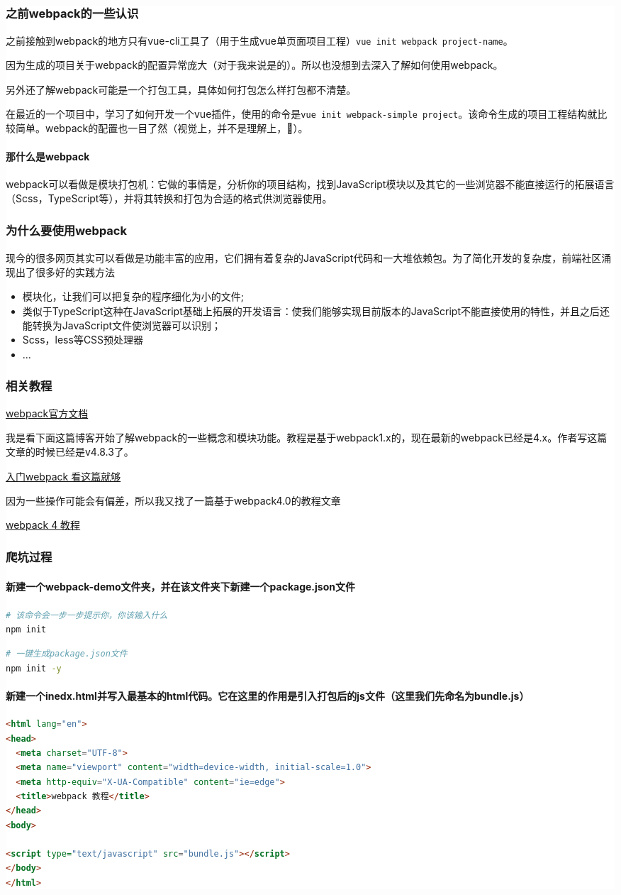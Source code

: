### 之前webpack的一些认识

之前接触到webpack的地方只有vue-cli工具了（用于生成vue单页面项目工程）`vue init webpack project-name`。

因为生成的项目关于webpack的配置异常庞大（对于我来说是的）。所以也没想到去深入了解如何使用webpack。

另外还了解webpack可能是一个打包工具，具体如何打包怎么样打包都不清楚。

在最近的一个项目中，学习了如何开发一个vue插件，使用的命令是`vue init webpack-simple project`。该命令生成的项目工程结构就比较简单。webpack的配置也一目了然（视觉上，并不是理解上，🤣）。

#### 那什么是webpack

webpack可以看做是模块打包机：它做的事情是，分析你的项目结构，找到JavaScript模块以及其它的一些浏览器不能直接运行的拓展语言（Scss，TypeScript等），并将其转换和打包为合适的格式供浏览器使用。

### 为什么要使用webpack

现今的很多网页其实可以看做是功能丰富的应用，它们拥有着复杂的JavaScript代码和一大堆依赖包。为了简化开发的复杂度，前端社区涌现出了很多好的实践方法

- 模块化，让我们可以把复杂的程序细化为小的文件;
- 类似于TypeScript这种在JavaScript基础上拓展的开发语言：使我们能够实现目前版本的JavaScript不能直接使用的特性，并且之后还能转换为JavaScript文件使浏览器可以识别；
- Scss，less等CSS预处理器
- ...

### 相关教程

[webpack官方文档](https://www.webpackjs.com/)

我是看下面这篇博客开始了解webpack的一些概念和模块功能。教程是基于webpack1.x的，现在最新的webpack已经是4.x。作者写这篇文章的时候已经是v4.8.3了。

[入门webpack 看这篇就够](https://segmentfault.com/a/1190000006178770)

因为一些操作可能会有偏差，所以我又找了一篇基于webpack4.0的教程文章

[webpack 4 教程](https://blog.zfanw.com/webpack-tutorial/#%E5%AE%89%E8%A3%85-webpack)

### 爬坑过程

#### 新建一个webpack-demo文件夹，并在该文件夹下新建一个package.json文件

```bash
# 该命令会一步一步提示你，你该输入什么
npm init
```

```bash
# 一键生成package.json文件
npm init -y
```

#### 新建一个inedx.html并写入最基本的html代码。它在这里的作用是引入打包后的js文件（这里我们先命名为bundle.js）

```html
<html lang="en">
<head>
  <meta charset="UTF-8">
  <meta name="viewport" content="width=device-width, initial-scale=1.0">
  <meta http-equiv="X-UA-Compatible" content="ie=edge">
  <title>webpack 教程</title>
</head>
<body>
  
<script type="text/javascript" src="bundle.js"></script>
</body>
</html>
```
